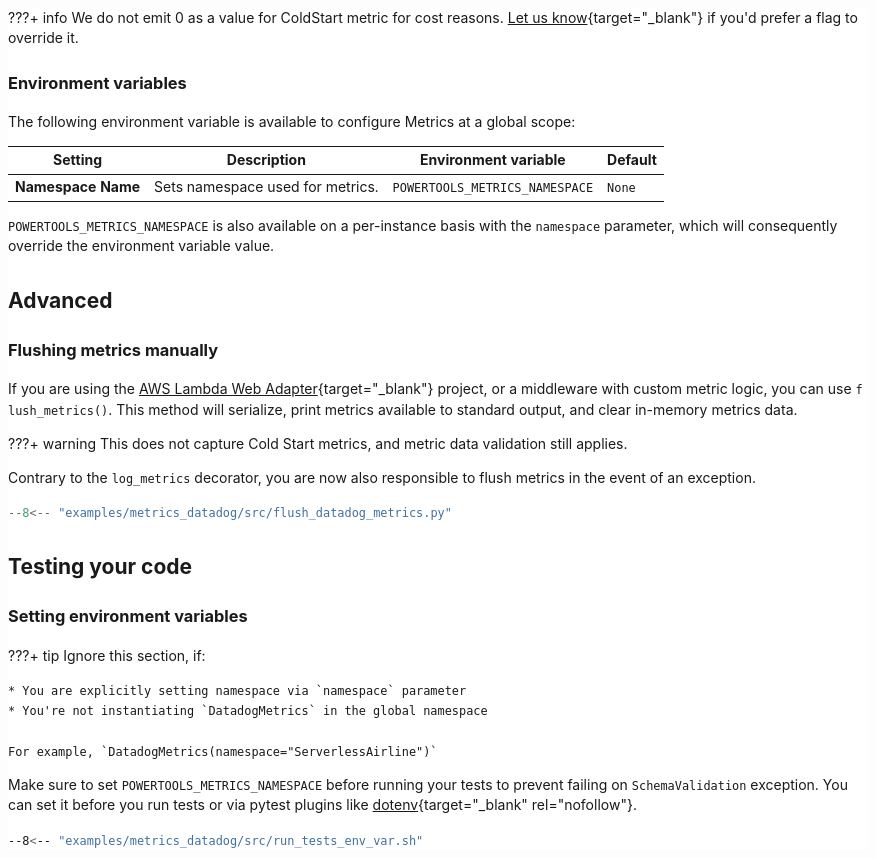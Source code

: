 ???+ info
    We do not emit 0 as a value for ColdStart metric for cost reasons. [Let us know](https://github.com/aws-powertools/powertools-lambda-python/issues/new?assignees=&labels=feature-request%2C+triage&template=feature_request.md&title=){target="_blank"} if you'd prefer a flag to override it.

### Environment variables

The following environment variable is available to configure Metrics at a global scope:

| Setting            | Description                                                                  | Environment variable                    | Default |
|--------------------|------------------------------------------------------------------------------|-----------------------------------------|---------|
| **Namespace Name** | Sets namespace used for metrics.                                             | `POWERTOOLS_METRICS_NAMESPACE`          | `None`  |

`POWERTOOLS_METRICS_NAMESPACE` is also available on a per-instance basis with the `namespace` parameter, which will consequently override the environment variable value.

## Advanced

### Flushing metrics manually

If you are using the [AWS Lambda Web Adapter](https://github.com/awslabs/aws-lambda-web-adapter){target="_blank"} project, or a middleware with custom metric logic, you can use `flush_metrics()`. This method will serialize, print metrics available to standard output, and clear in-memory metrics data.

???+ warning
    This does not capture Cold Start metrics, and metric data validation still applies.

Contrary to the `log_metrics` decorator, you are now also responsible to flush metrics in the event of an exception.

```python hl_lines="17" title="Manually flushing and clearing metrics from memory"
--8<-- "examples/metrics_datadog/src/flush_datadog_metrics.py"
```

## Testing your code

### Setting environment variables

???+ tip
	Ignore this section, if:

    * You are explicitly setting namespace via `namespace` parameter
    * You're not instantiating `DatadogMetrics` in the global namespace

	For example, `DatadogMetrics(namespace="ServerlessAirline")`

Make sure to set `POWERTOOLS_METRICS_NAMESPACE` before running your tests to prevent failing on `SchemaValidation` exception. You can set it before you run tests or via pytest plugins like [dotenv](https://pypi.org/project/pytest-dotenv/){target="_blank" rel="nofollow"}.

```bash title="Injecting dummy Metric Namespace before running tests"
--8<-- "examples/metrics_datadog/src/run_tests_env_var.sh"
```
